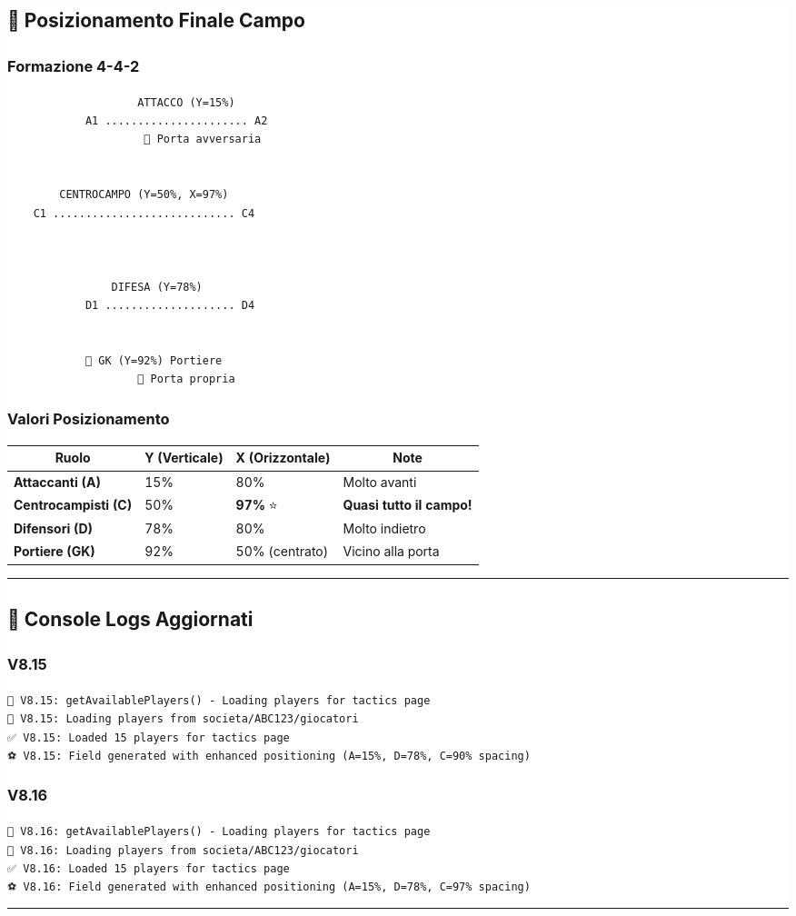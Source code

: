 ## 🎯 Posizionamento Finale Campo

### Formazione 4-4-2

```
                    ATTACCO (Y=15%)
            A1 ...................... A2
                     🥅 Porta avversaria


        CENTROCAMPO (Y=50%, X=97%)
    C1 ............................ C4
    
    
    
                DIFESA (Y=78%)
            D1 .................... D4
    
    
            🧤 GK (Y=92%) Portiere
                    🥅 Porta propria
```

### Valori Posizionamento

| Ruolo | Y (Verticale) | X (Orizzontale) | Note |
|-------|---------------|-----------------|------|
| **Attaccanti (A)** | 15% | 80% | Molto avanti |
| **Centrocampisti (C)** | 50% | **97%** ⭐ | **Quasi tutto il campo!** |
| **Difensori (D)** | 78% | 80% | Molto indietro |
| **Portiere (GK)** | 92% | 50% (centrato) | Vicino alla porta |

---

## 📝 Console Logs Aggiornati

### V8.15
```
🔄 V8.15: getAvailablePlayers() - Loading players for tactics page
📍 V8.15: Loading players from societa/ABC123/giocatori
✅ V8.15: Loaded 15 players for tactics page
⚽ V8.15: Field generated with enhanced positioning (A=15%, D=78%, C=90% spacing)
```

### V8.16
```
🔄 V8.16: getAvailablePlayers() - Loading players for tactics page
📍 V8.16: Loading players from societa/ABC123/giocatori
✅ V8.16: Loaded 15 players for tactics page
⚽ V8.16: Field generated with enhanced positioning (A=15%, D=78%, C=97% spacing)
```

---